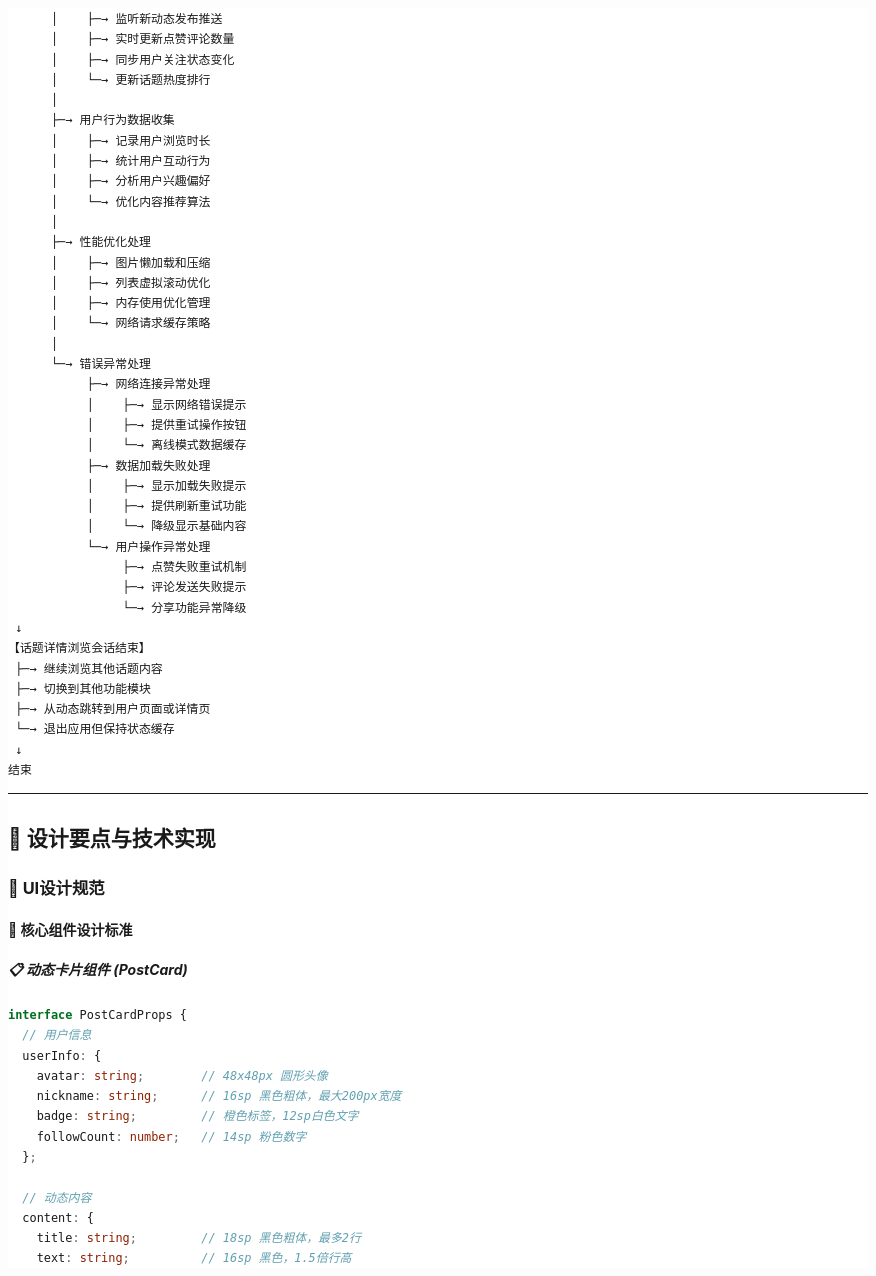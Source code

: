 ```
      │    ├─→ 监听新动态发布推送
      │    ├─→ 实时更新点赞评论数量
      │    ├─→ 同步用户关注状态变化
      │    └─→ 更新话题热度排行
      │
      ├─→ 用户行为数据收集
      │    ├─→ 记录用户浏览时长
      │    ├─→ 统计用户互动行为
      │    ├─→ 分析用户兴趣偏好
      │    └─→ 优化内容推荐算法
      │
      ├─→ 性能优化处理
      │    ├─→ 图片懒加载和压缩
      │    ├─→ 列表虚拟滚动优化
      │    ├─→ 内存使用优化管理
      │    └─→ 网络请求缓存策略
      │
      └─→ 错误异常处理
           ├─→ 网络连接异常处理
           │    ├─→ 显示网络错误提示
           │    ├─→ 提供重试操作按钮
           │    └─→ 离线模式数据缓存
           ├─→ 数据加载失败处理
           │    ├─→ 显示加载失败提示
           │    ├─→ 提供刷新重试功能
           │    └─→ 降级显示基础内容
           └─→ 用户操作异常处理
                ├─→ 点赞失败重试机制
                ├─→ 评论发送失败提示
                └─→ 分享功能异常降级
 ↓
【话题详情浏览会话结束】
 ├─→ 继续浏览其他话题内容
 ├─→ 切换到其他功能模块
 ├─→ 从动态跳转到用户页面或详情页
 └─→ 退出应用但保持状态缓存
 ↓
结束
```

---

## 🎨 **设计要点与技术实现**

### 📱 **UI设计规范**

#### 🔧 **核心组件设计标准**

##### 📋 **动态卡片组件 (PostCard)**
```typescript
interface PostCardProps {
  // 用户信息
  userInfo: {
    avatar: string;        // 48x48px 圆形头像
    nickname: string;      // 16sp 黑色粗体，最大200px宽度
    badge: string;         // 橙色标签，12sp白色文字
    followCount: number;   // 14sp 粉色数字
  };
  
  // 动态内容
  content: {
    title: string;         // 18sp 黑色粗体，最多2行
    text: string;          // 16sp 黑色，1.5倍行高
```